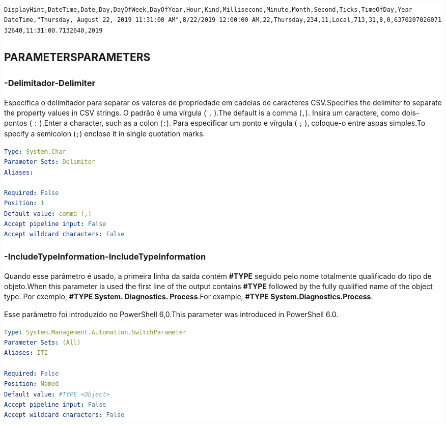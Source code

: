 ```Output
DisplayHint,DateTime,Date,Day,DayOfWeek,DayOfYear,Hour,Kind,Millisecond,Minute,Month,Second,Ticks,TimeOfDay,Year
DateTime,"Thursday, August 22, 2019 11:31:00 AM",8/22/2019 12:00:00 AM,22,Thursday,234,11,Local,713,31,8,0,637020702607132640,11:31:00.7132640,2019
```

## <span data-ttu-id="308b5-141">PARAMETERS</span><span class="sxs-lookup"><span data-stu-id="308b5-141">PARAMETERS</span></span>

### <span data-ttu-id="308b5-142">-Delimitador</span><span class="sxs-lookup"><span data-stu-id="308b5-142">-Delimiter</span></span>

<span data-ttu-id="308b5-143">Especifica o delimitador para separar os valores de propriedade em cadeias de caracteres CSV.</span><span class="sxs-lookup"><span data-stu-id="308b5-143">Specifies the delimiter to separate the property values in CSV strings.</span></span> <span data-ttu-id="308b5-144">O padrão é uma vírgula ( `,` ).</span><span class="sxs-lookup"><span data-stu-id="308b5-144">The default is a comma (`,`).</span></span> <span data-ttu-id="308b5-145">Insira um caractere, como dois-pontos ( `:` ).</span><span class="sxs-lookup"><span data-stu-id="308b5-145">Enter a character, such as a colon (`:`).</span></span> <span data-ttu-id="308b5-146">Para especificar um ponto e vírgula ( `;` ), coloque-o entre aspas simples.</span><span class="sxs-lookup"><span data-stu-id="308b5-146">To specify a semicolon (`;`) enclose it in single quotation marks.</span></span>

```yaml
Type: System.Char
Parameter Sets: Delimiter
Aliases:

Required: False
Position: 1
Default value: comma (,)
Accept pipeline input: False
Accept wildcard characters: False
```

### <span data-ttu-id="308b5-147">-IncludeTypeInformation</span><span class="sxs-lookup"><span data-stu-id="308b5-147">-IncludeTypeInformation</span></span>

<span data-ttu-id="308b5-148">Quando esse parâmetro é usado, a primeira linha da saída contém **#TYPE** seguido pelo nome totalmente qualificado do tipo de objeto.</span><span class="sxs-lookup"><span data-stu-id="308b5-148">When this parameter is used the first line of the output contains **#TYPE** followed by the fully qualified name of the object type.</span></span> <span data-ttu-id="308b5-149">Por exemplo, **#TYPE System. Diagnostics. Process**.</span><span class="sxs-lookup"><span data-stu-id="308b5-149">For example, **#TYPE System.Diagnostics.Process**.</span></span>

<span data-ttu-id="308b5-150">Esse parâmetro foi introduzido no PowerShell 6,0.</span><span class="sxs-lookup"><span data-stu-id="308b5-150">This parameter was introduced in PowerShell 6.0.</span></span>

```yaml
Type: System.Management.Automation.SwitchParameter
Parameter Sets: (All)
Aliases: ITI

Required: False
Position: Named
Default value: #TYPE <Object>
Accept pipeline input: False
Accept wildcard characters: False
```
